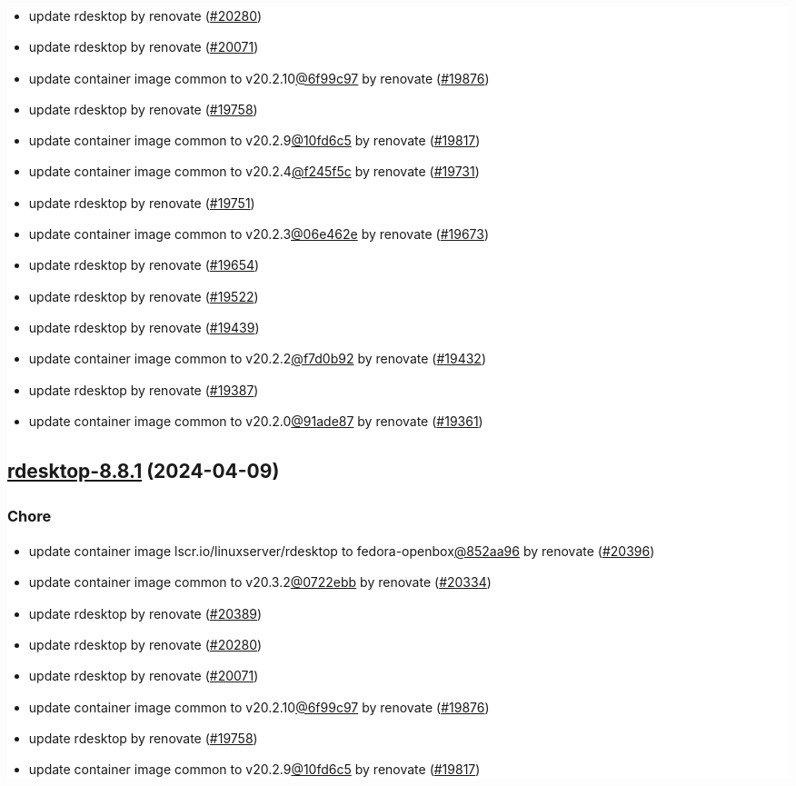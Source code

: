 - update rdesktop by renovate ([#20280](https://github.com/truecharts/charts/issues/20280))

- update rdesktop by renovate ([#20071](https://github.com/truecharts/charts/issues/20071))

- update container image common to v20.2.10[@6f99c97](https://github.com/6f99c97) by renovate ([#19876](https://github.com/truecharts/charts/issues/19876))

- update rdesktop by renovate ([#19758](https://github.com/truecharts/charts/issues/19758))

- update container image common to v20.2.9[@10fd6c5](https://github.com/10fd6c5) by renovate ([#19817](https://github.com/truecharts/charts/issues/19817))

- update container image common to v20.2.4[@f245f5c](https://github.com/f245f5c) by renovate ([#19731](https://github.com/truecharts/charts/issues/19731))

- update rdesktop by renovate ([#19751](https://github.com/truecharts/charts/issues/19751))

- update container image common to v20.2.3[@06e462e](https://github.com/06e462e) by renovate ([#19673](https://github.com/truecharts/charts/issues/19673))

- update rdesktop by renovate ([#19654](https://github.com/truecharts/charts/issues/19654))

- update rdesktop by renovate ([#19522](https://github.com/truecharts/charts/issues/19522))

- update rdesktop by renovate ([#19439](https://github.com/truecharts/charts/issues/19439))

- update container image common to v20.2.2[@f7d0b92](https://github.com/f7d0b92) by renovate ([#19432](https://github.com/truecharts/charts/issues/19432))

- update rdesktop by renovate ([#19387](https://github.com/truecharts/charts/issues/19387))

- update container image common to v20.2.0[@91ade87](https://github.com/91ade87) by renovate ([#19361](https://github.com/truecharts/charts/issues/19361))


## [rdesktop-8.8.1](https://github.com/truecharts/charts/compare/rdesktop-8.6.0...rdesktop-8.8.1) (2024-04-09)

### Chore



- update container image lscr.io/linuxserver/rdesktop to fedora-openbox[@852aa96](https://github.com/852aa96) by renovate ([#20396](https://github.com/truecharts/charts/issues/20396))

- update container image common to v20.3.2[@0722ebb](https://github.com/0722ebb) by renovate ([#20334](https://github.com/truecharts/charts/issues/20334))

- update rdesktop by renovate ([#20389](https://github.com/truecharts/charts/issues/20389))

- update rdesktop by renovate ([#20280](https://github.com/truecharts/charts/issues/20280))

- update rdesktop by renovate ([#20071](https://github.com/truecharts/charts/issues/20071))

- update container image common to v20.2.10[@6f99c97](https://github.com/6f99c97) by renovate ([#19876](https://github.com/truecharts/charts/issues/19876))

- update rdesktop by renovate ([#19758](https://github.com/truecharts/charts/issues/19758))

- update container image common to v20.2.9[@10fd6c5](https://github.com/10fd6c5) by renovate ([#19817](https://github.com/truecharts/charts/issues/19817))
